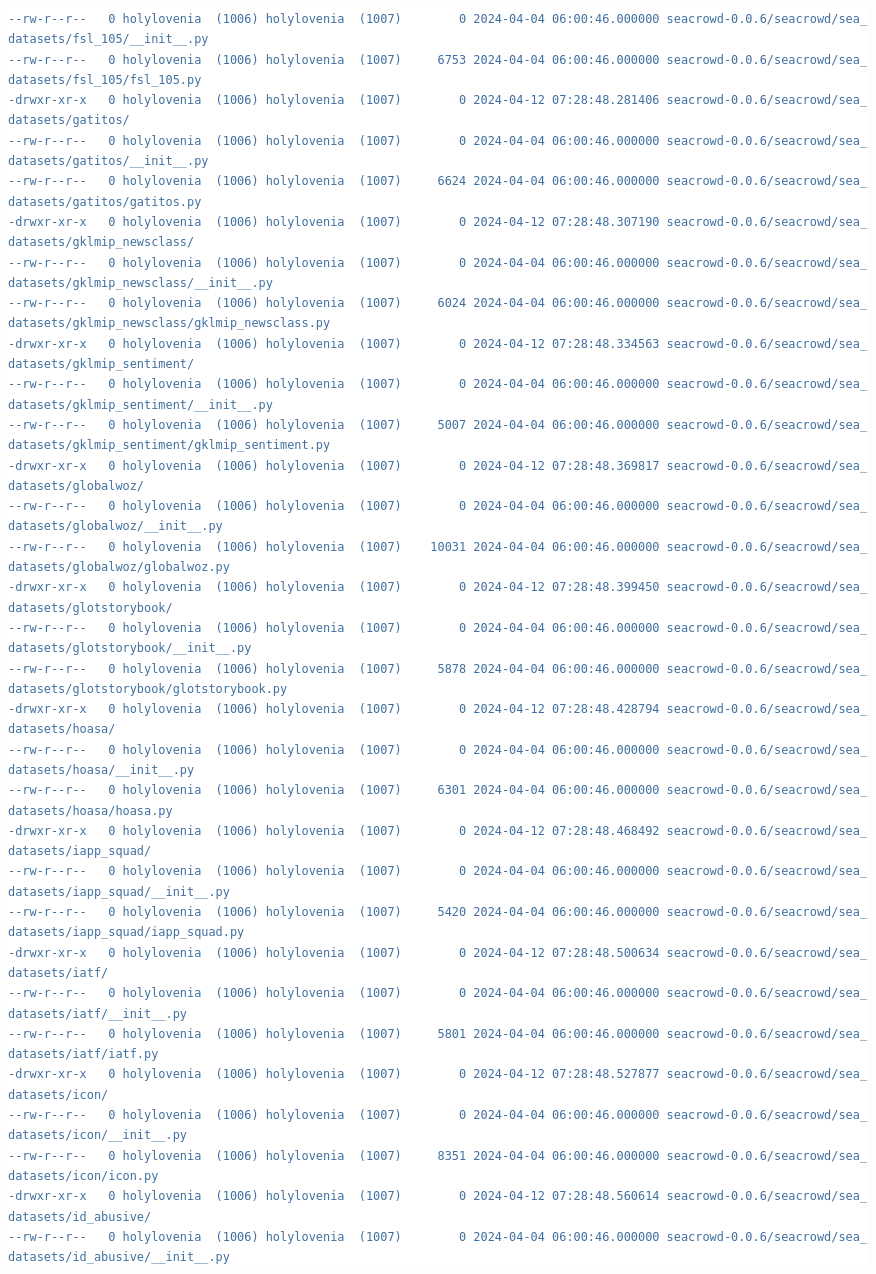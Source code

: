```diff
--rw-r--r--   0 holylovenia  (1006) holylovenia  (1007)        0 2024-04-04 06:00:46.000000 seacrowd-0.0.6/seacrowd/sea_datasets/fsl_105/__init__.py
--rw-r--r--   0 holylovenia  (1006) holylovenia  (1007)     6753 2024-04-04 06:00:46.000000 seacrowd-0.0.6/seacrowd/sea_datasets/fsl_105/fsl_105.py
-drwxr-xr-x   0 holylovenia  (1006) holylovenia  (1007)        0 2024-04-12 07:28:48.281406 seacrowd-0.0.6/seacrowd/sea_datasets/gatitos/
--rw-r--r--   0 holylovenia  (1006) holylovenia  (1007)        0 2024-04-04 06:00:46.000000 seacrowd-0.0.6/seacrowd/sea_datasets/gatitos/__init__.py
--rw-r--r--   0 holylovenia  (1006) holylovenia  (1007)     6624 2024-04-04 06:00:46.000000 seacrowd-0.0.6/seacrowd/sea_datasets/gatitos/gatitos.py
-drwxr-xr-x   0 holylovenia  (1006) holylovenia  (1007)        0 2024-04-12 07:28:48.307190 seacrowd-0.0.6/seacrowd/sea_datasets/gklmip_newsclass/
--rw-r--r--   0 holylovenia  (1006) holylovenia  (1007)        0 2024-04-04 06:00:46.000000 seacrowd-0.0.6/seacrowd/sea_datasets/gklmip_newsclass/__init__.py
--rw-r--r--   0 holylovenia  (1006) holylovenia  (1007)     6024 2024-04-04 06:00:46.000000 seacrowd-0.0.6/seacrowd/sea_datasets/gklmip_newsclass/gklmip_newsclass.py
-drwxr-xr-x   0 holylovenia  (1006) holylovenia  (1007)        0 2024-04-12 07:28:48.334563 seacrowd-0.0.6/seacrowd/sea_datasets/gklmip_sentiment/
--rw-r--r--   0 holylovenia  (1006) holylovenia  (1007)        0 2024-04-04 06:00:46.000000 seacrowd-0.0.6/seacrowd/sea_datasets/gklmip_sentiment/__init__.py
--rw-r--r--   0 holylovenia  (1006) holylovenia  (1007)     5007 2024-04-04 06:00:46.000000 seacrowd-0.0.6/seacrowd/sea_datasets/gklmip_sentiment/gklmip_sentiment.py
-drwxr-xr-x   0 holylovenia  (1006) holylovenia  (1007)        0 2024-04-12 07:28:48.369817 seacrowd-0.0.6/seacrowd/sea_datasets/globalwoz/
--rw-r--r--   0 holylovenia  (1006) holylovenia  (1007)        0 2024-04-04 06:00:46.000000 seacrowd-0.0.6/seacrowd/sea_datasets/globalwoz/__init__.py
--rw-r--r--   0 holylovenia  (1006) holylovenia  (1007)    10031 2024-04-04 06:00:46.000000 seacrowd-0.0.6/seacrowd/sea_datasets/globalwoz/globalwoz.py
-drwxr-xr-x   0 holylovenia  (1006) holylovenia  (1007)        0 2024-04-12 07:28:48.399450 seacrowd-0.0.6/seacrowd/sea_datasets/glotstorybook/
--rw-r--r--   0 holylovenia  (1006) holylovenia  (1007)        0 2024-04-04 06:00:46.000000 seacrowd-0.0.6/seacrowd/sea_datasets/glotstorybook/__init__.py
--rw-r--r--   0 holylovenia  (1006) holylovenia  (1007)     5878 2024-04-04 06:00:46.000000 seacrowd-0.0.6/seacrowd/sea_datasets/glotstorybook/glotstorybook.py
-drwxr-xr-x   0 holylovenia  (1006) holylovenia  (1007)        0 2024-04-12 07:28:48.428794 seacrowd-0.0.6/seacrowd/sea_datasets/hoasa/
--rw-r--r--   0 holylovenia  (1006) holylovenia  (1007)        0 2024-04-04 06:00:46.000000 seacrowd-0.0.6/seacrowd/sea_datasets/hoasa/__init__.py
--rw-r--r--   0 holylovenia  (1006) holylovenia  (1007)     6301 2024-04-04 06:00:46.000000 seacrowd-0.0.6/seacrowd/sea_datasets/hoasa/hoasa.py
-drwxr-xr-x   0 holylovenia  (1006) holylovenia  (1007)        0 2024-04-12 07:28:48.468492 seacrowd-0.0.6/seacrowd/sea_datasets/iapp_squad/
--rw-r--r--   0 holylovenia  (1006) holylovenia  (1007)        0 2024-04-04 06:00:46.000000 seacrowd-0.0.6/seacrowd/sea_datasets/iapp_squad/__init__.py
--rw-r--r--   0 holylovenia  (1006) holylovenia  (1007)     5420 2024-04-04 06:00:46.000000 seacrowd-0.0.6/seacrowd/sea_datasets/iapp_squad/iapp_squad.py
-drwxr-xr-x   0 holylovenia  (1006) holylovenia  (1007)        0 2024-04-12 07:28:48.500634 seacrowd-0.0.6/seacrowd/sea_datasets/iatf/
--rw-r--r--   0 holylovenia  (1006) holylovenia  (1007)        0 2024-04-04 06:00:46.000000 seacrowd-0.0.6/seacrowd/sea_datasets/iatf/__init__.py
--rw-r--r--   0 holylovenia  (1006) holylovenia  (1007)     5801 2024-04-04 06:00:46.000000 seacrowd-0.0.6/seacrowd/sea_datasets/iatf/iatf.py
-drwxr-xr-x   0 holylovenia  (1006) holylovenia  (1007)        0 2024-04-12 07:28:48.527877 seacrowd-0.0.6/seacrowd/sea_datasets/icon/
--rw-r--r--   0 holylovenia  (1006) holylovenia  (1007)        0 2024-04-04 06:00:46.000000 seacrowd-0.0.6/seacrowd/sea_datasets/icon/__init__.py
--rw-r--r--   0 holylovenia  (1006) holylovenia  (1007)     8351 2024-04-04 06:00:46.000000 seacrowd-0.0.6/seacrowd/sea_datasets/icon/icon.py
-drwxr-xr-x   0 holylovenia  (1006) holylovenia  (1007)        0 2024-04-12 07:28:48.560614 seacrowd-0.0.6/seacrowd/sea_datasets/id_abusive/
--rw-r--r--   0 holylovenia  (1006) holylovenia  (1007)        0 2024-04-04 06:00:46.000000 seacrowd-0.0.6/seacrowd/sea_datasets/id_abusive/__init__.py
```